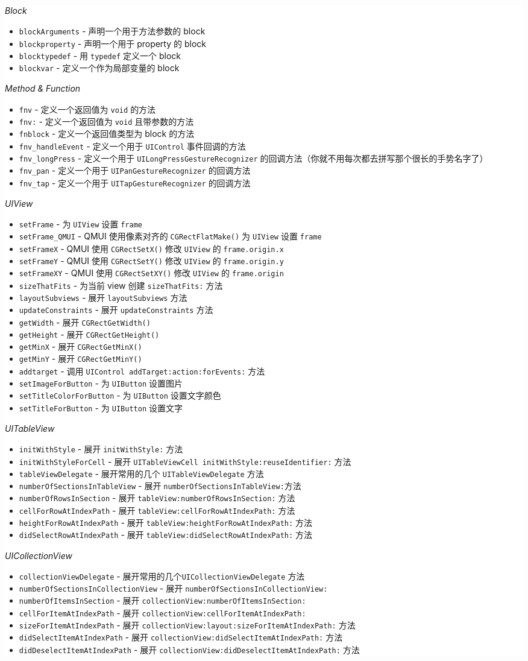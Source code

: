 
*Block*
- `blockArguments` - 声明一个用于方法参数的 block
- `blockproperty` - 声明一个用于 property 的 block
- `blocktypedef` - 用 `typedef` 定义一个 block
- `blockvar` - 定义一个作为局部变量的 block


*Method & Function*
- `fnv` - 定义一个返回值为 `void` 的方法
- `fnv:` - 定义一个返回值为 `void` 且带参数的方法
- `fnblock` - 定义一个返回值类型为 block 的方法
- `fnv_handleEvent` - 定义一个用于 `UIControl` 事件回调的方法
- `fnv_longPress` - 定义一个用于 `UILongPressGestureRecognizer` 的回调方法（你就不用每次都去拼写那个很长的手势名字了）
- `fnv_pan` - 定义一个用于 `UIPanGestureRecognizer` 的回调方法
- `fnv_tap` - 定义一个用于 `UITapGestureRecognizer` 的回调方法


*UIView*
- `setFrame` - 为 `UIView` 设置 `frame`
- `setFrame_QMUI` - QMUI 使用像素对齐的 `CGRectFlatMake()` 为 `UIView` 设置 `frame`
- `setFrameX` - QMUI 使用 `CGRectSetX()` 修改 `UIView` 的 `frame.origin.x`
- `setFrameY` - QMUI 使用 `CGRectSetY()` 修改 `UIView` 的 `frame.origin.y`
- `setFrameXY` - QMUI 使用 `CGRectSetXY()` 修改 `UIView` 的 `frame.origin`
- `sizeThatFits` - 为当前 view 创建 `sizeThatFits:` 方法
- `layoutSubviews` - 展开 `layoutSubviews` 方法
- `updateConstraints` - 展开 `updateConstraints` 方法
- `getWidth` - 展开 `CGRectGetWidth()`
- `getHeight` - 展开 `CGRectGetHeight()`
- `getMinX` - 展开 `CGRectGetMinX()`
- `getMinY` - 展开 `CGRectGetMinY()`
- `addtarget` - 调用 `UIControl addTarget:action:forEvents:` 方法
- `setImageForButton` - 为 `UIButton` 设置图片
- `setTitleColorForButton` - 为 `UIButton` 设置文字颜色
- `setTitleForButton` - 为 `UIButton` 设置文字

*UITableView*
- `initWithStyle` - 展开 `initWithStyle:` 方法
- `initWithStyleForCell` - 展开 `UITableViewCell initWithStyle:reuseIdentifier:` 方法
- `tableViewDelegate` - 展开常用的几个 `UITableViewDelegate` 方法
- `numberOfSectionsInTableView` - 展开 `numberOfSectionsInTableView:`方法
- `numberOfRowsInSection` - 展开 `tableView:numberOfRowsInSection:` 方法
- `cellForRowAtIndexPath` - 展开 `tableView:cellForRowAtIndexPath:` 方法
- `heightForRowAtIndexPath` - 展开 `tableView:heightForRowAtIndexPath:` 方法
- `didSelectRowAtIndexPath` - 展开 `tableView:didSelectRowAtIndexPath:` 方法


*UICollectionView*
- `collectionViewDelegate` - 展开常用的几个`UICollectionViewDelegate` 方法
- `numberOfSectionsInCollectionView` - 展开 `numberOfSectionsInCollectionView:`
- `numberOfItemsInSection` - 展开 `collectionView:numberOfItemsInSection:`
- `cellForItemAtIndexPath` - 展开 `collectionView:cellForItemAtIndexPath:`
- `sizeForItemAtIndexPath` - 展开 `collectionView:layout:sizeForItemAtIndexPath:` 方法
- `didSelectItemAtIndexPath` - 展开 `collectionView:didSelectItemAtIndexPath:` 方法
- `didDeselectItemAtIndexPath` - 展开 `collectionView:didDeselectItemAtIndexPath:` 方法
